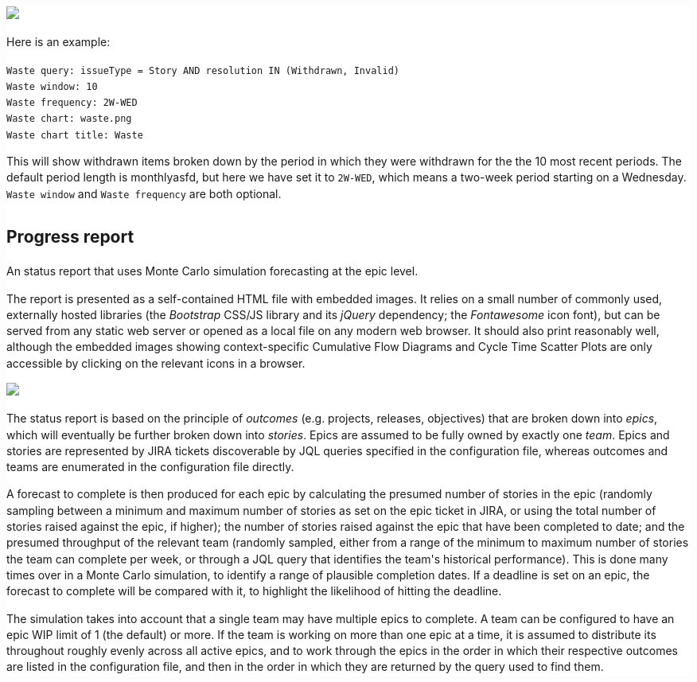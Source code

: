 ![](./docs/images/waste.png)

Here is an example:

    Waste query: issueType = Story AND resolution IN (Withdrawn, Invalid)
    Waste window: 10
    Waste frequency: 2W-WED
    Waste chart: waste.png
    Waste chart title: Waste

This will show withdrawn items broken down by the period in which they were
withdrawn for the the 10 most recent periods. The default period length is
monthlyasfd, but here we have set it to `2W-WED`, which means a two-week period
starting on a Wednesday. `Waste window` and `Waste frequency` are both
optional.

## Progress report

An status report that uses Monte Carlo simulation forecasting at the epic
level.

The report is presented as a self-contained HTML file with embedded
images. It relies on a small number of commonly used, externally hosted
libraries (the *Bootstrap* CSS/JS library and its *jQuery* dependency; the
*Fontawesome* icon font), but can be served from any static web server or opened
as a local file on any modern web browser. It should also print reasonably well,
although the embedded images showing context-specific Cumulative Flow Diagrams
and Cycle Time Scatter Plots are only accessible by clicking on the relevant
icons in a browser.

![](./docs/images/progressreport.png)

The status report is based on the principle of *outcomes* (e.g. projects,
releases, objectives) that are broken down into *epics*, which will eventually
be further broken down into *stories*. Epics are assumed to be fully owned by
exactly one *team*. Epics and stories are represented by JIRA tickets
discoverable by JQL queries specified in the configuration file, whereas
outcomes and teams are enumerated in the configuration file directly.

A forecast to complete is then produced for each epic by calculating the
presumed number of stories in the epic (randomly sampling between a minimum
and maximum number of stories as set on the epic ticket in JIRA, or using the
total number of stories raised against the epic, if higher); the number of
stories raised against the epic that have been completed to date; and the
presumed throughput of the relevant team (randomly sampled, either from a range
of the minimum to maximum number of stories the team can complete per week, or
through a JQL query that identifies the team's historical performance). This is
done many times over in a Monte Carlo simulation, to identify a range of
plausible completion dates. If a deadline is set on an epic, the forecast to
complete will be compared with it, to highlight the likelihood of hitting the
deadline.

The simulation takes into account that a single team may have multiple epics to
complete. A team can be configured to have an epic WIP limit of 1 (the default)
or more. If the team is working on more than one epic at a time, it is assumed
to distribute its throughout roughly evenly across all active epics, and to work
through the epics in the order in which their respective outcomes are listed in
the configuration file, and then in the order in which they are returned by the
query used to find them.

